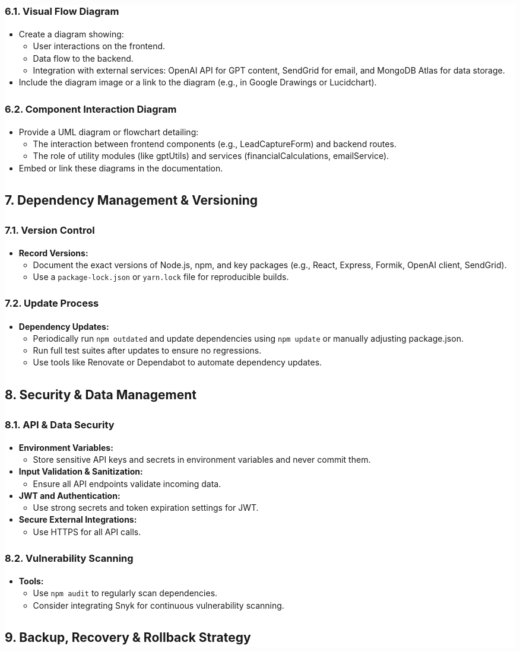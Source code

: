### 6.1. Visual Flow Diagram
- Create a diagram showing:
  - User interactions on the frontend.
  - Data flow to the backend.
  - Integration with external services: OpenAI API for GPT content, SendGrid for email, and MongoDB Atlas for data storage.
- Include the diagram image or a link to the diagram (e.g., in Google Drawings or Lucidchart).

### 6.2. Component Interaction Diagram
- Provide a UML diagram or flowchart detailing:
  - The interaction between frontend components (e.g., LeadCaptureForm) and backend routes.
  - The role of utility modules (like gptUtils) and services (financialCalculations, emailService).
- Embed or link these diagrams in the documentation.

## 7. Dependency Management & Versioning

### 7.1. Version Control
- **Record Versions:**  
  - Document the exact versions of Node.js, npm, and key packages (e.g., React, Express, Formik, OpenAI client, SendGrid).
  - Use a `package-lock.json` or `yarn.lock` file for reproducible builds.

### 7.2. Update Process
- **Dependency Updates:**  
  - Periodically run `npm outdated` and update dependencies using `npm update` or manually adjusting package.json.
  - Run full test suites after updates to ensure no regressions.
  - Use tools like Renovate or Dependabot to automate dependency updates.

## 8. Security & Data Management

### 8.1. API & Data Security
- **Environment Variables:**  
  - Store sensitive API keys and secrets in environment variables and never commit them.
- **Input Validation & Sanitization:**  
  - Ensure all API endpoints validate incoming data.
- **JWT and Authentication:**  
  - Use strong secrets and token expiration settings for JWT.
- **Secure External Integrations:**  
  - Use HTTPS for all API calls.

### 8.2. Vulnerability Scanning
- **Tools:**  
  - Use `npm audit` to regularly scan dependencies.
  - Consider integrating Snyk for continuous vulnerability scanning.

## 9. Backup, Recovery & Rollback Strategy

